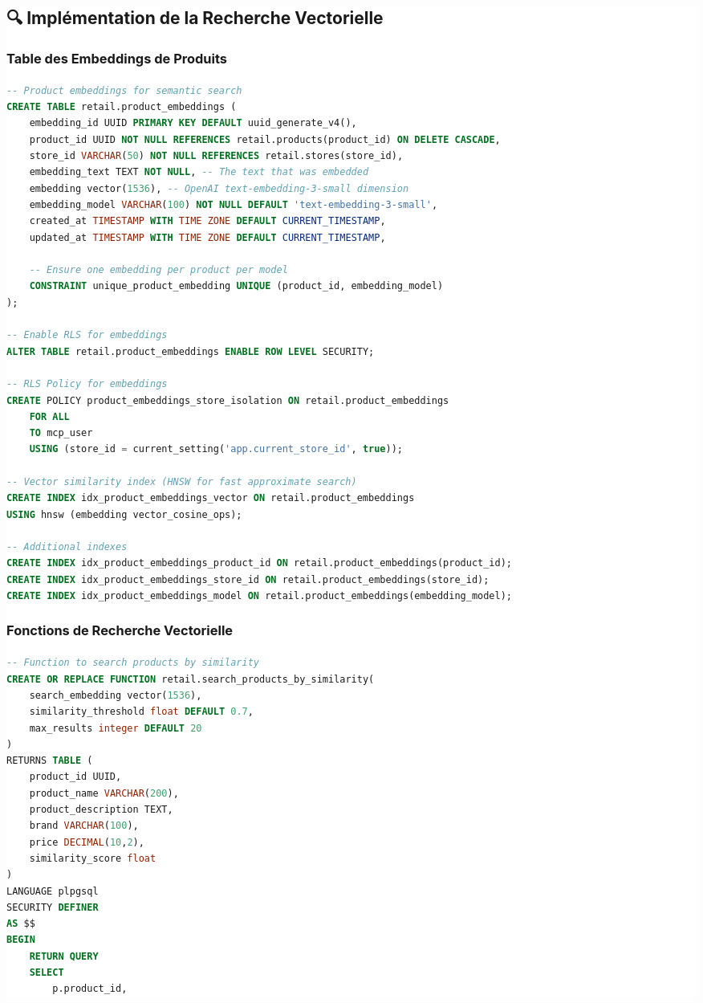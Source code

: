 ## 🔍 Implémentation de la Recherche Vectorielle

### Table des Embeddings de Produits

```sql
-- Product embeddings for semantic search
CREATE TABLE retail.product_embeddings (
    embedding_id UUID PRIMARY KEY DEFAULT uuid_generate_v4(),
    product_id UUID NOT NULL REFERENCES retail.products(product_id) ON DELETE CASCADE,
    store_id VARCHAR(50) NOT NULL REFERENCES retail.stores(store_id),
    embedding_text TEXT NOT NULL, -- The text that was embedded
    embedding vector(1536), -- OpenAI text-embedding-3-small dimension
    embedding_model VARCHAR(100) NOT NULL DEFAULT 'text-embedding-3-small',
    created_at TIMESTAMP WITH TIME ZONE DEFAULT CURRENT_TIMESTAMP,
    updated_at TIMESTAMP WITH TIME ZONE DEFAULT CURRENT_TIMESTAMP,
    
    -- Ensure one embedding per product per model
    CONSTRAINT unique_product_embedding UNIQUE (product_id, embedding_model)
);

-- Enable RLS for embeddings
ALTER TABLE retail.product_embeddings ENABLE ROW LEVEL SECURITY;

-- RLS Policy for embeddings
CREATE POLICY product_embeddings_store_isolation ON retail.product_embeddings
    FOR ALL
    TO mcp_user
    USING (store_id = current_setting('app.current_store_id', true));

-- Vector similarity index (HNSW for fast approximate search)
CREATE INDEX idx_product_embeddings_vector ON retail.product_embeddings 
USING hnsw (embedding vector_cosine_ops);

-- Additional indexes
CREATE INDEX idx_product_embeddings_product_id ON retail.product_embeddings(product_id);
CREATE INDEX idx_product_embeddings_store_id ON retail.product_embeddings(store_id);
CREATE INDEX idx_product_embeddings_model ON retail.product_embeddings(embedding_model);
```

### Fonctions de Recherche Vectorielle

```sql
-- Function to search products by similarity
CREATE OR REPLACE FUNCTION retail.search_products_by_similarity(
    search_embedding vector(1536),
    similarity_threshold float DEFAULT 0.7,
    max_results integer DEFAULT 20
)
RETURNS TABLE (
    product_id UUID,
    product_name VARCHAR(200),
    product_description TEXT,
    brand VARCHAR(100),
    price DECIMAL(10,2),
    similarity_score float
) 
LANGUAGE plpgsql
SECURITY DEFINER
AS $$
BEGIN
    RETURN QUERY
    SELECT 
        p.product_id,
```